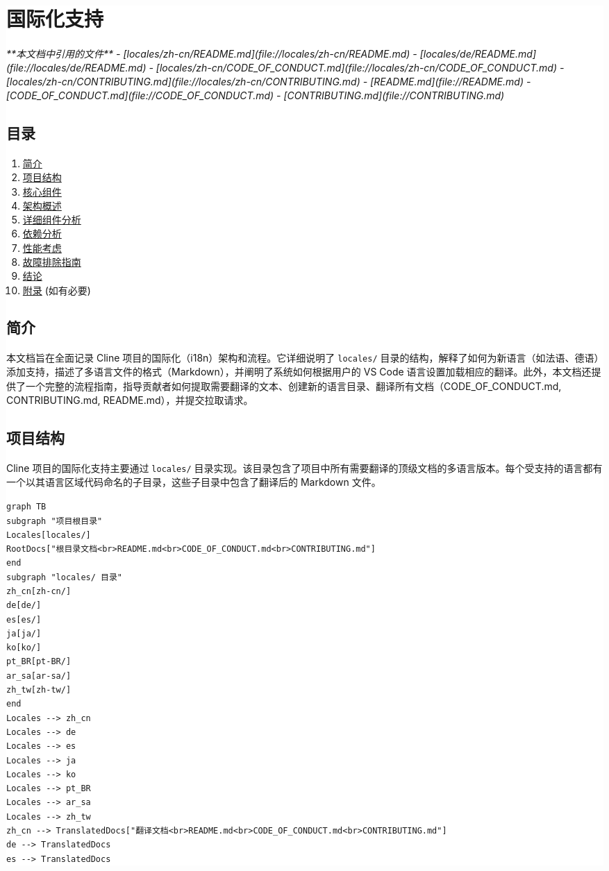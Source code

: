 # 国际化支持

<cite>
**本文档中引用的文件**   
- [locales/zh-cn/README.md](file://locales/zh-cn/README.md)
- [locales/de/README.md](file://locales/de/README.md)
- [locales/zh-cn/CODE_OF_CONDUCT.md](file://locales/zh-cn/CODE_OF_CONDUCT.md)
- [locales/zh-cn/CONTRIBUTING.md](file://locales/zh-cn/CONTRIBUTING.md)
- [README.md](file://README.md)
- [CODE_OF_CONDUCT.md](file://CODE_OF_CONDUCT.md)
- [CONTRIBUTING.md](file://CONTRIBUTING.md)
</cite>

## 目录
1. [简介](#简介)
2. [项目结构](#项目结构)
3. [核心组件](#核心组件)
4. [架构概述](#架构概述)
5. [详细组件分析](#详细组件分析)
6. [依赖分析](#依赖分析)
7. [性能考虑](#性能考虑)
8. [故障排除指南](#故障排除指南)
9. [结论](#结论)
10. [附录](#附录) (如有必要)

## 简介
本文档旨在全面记录 Cline 项目的国际化（i18n）架构和流程。它详细说明了 `locales/` 目录的结构，解释了如何为新语言（如法语、德语）添加支持，描述了多语言文件的格式（Markdown），并阐明了系统如何根据用户的 VS Code 语言设置加载相应的翻译。此外，本文档还提供了一个完整的流程指南，指导贡献者如何提取需要翻译的文本、创建新的语言目录、翻译所有文档（CODE_OF_CONDUCT.md, CONTRIBUTING.md, README.md），并提交拉取请求。

## 项目结构
Cline 项目的国际化支持主要通过 `locales/` 目录实现。该目录包含了项目中所有需要翻译的顶级文档的多语言版本。每个受支持的语言都有一个以其语言区域代码命名的子目录，这些子目录中包含了翻译后的 Markdown 文件。

```mermaid
graph TB
subgraph "项目根目录"
Locales[locales/]
RootDocs["根目录文档<br>README.md<br>CODE_OF_CONDUCT.md<br>CONTRIBUTING.md"]
end
subgraph "locales/ 目录"
zh_cn[zh-cn/]
de[de/]
es[es/]
ja[ja/]
ko[ko/]
pt_BR[pt-BR/]
ar_sa[ar-sa/]
zh_tw[zh-tw/]
end
Locales --> zh_cn
Locales --> de
Locales --> es
Locales --> ja
Locales --> ko
Locales --> pt_BR
Locales --> ar_sa
Locales --> zh_tw
zh_cn --> TranslatedDocs["翻译文档<br>README.md<br>CODE_OF_CONDUCT.md<br>CONTRIBUTING.md"]
de --> TranslatedDocs
es --> TranslatedDocs
```